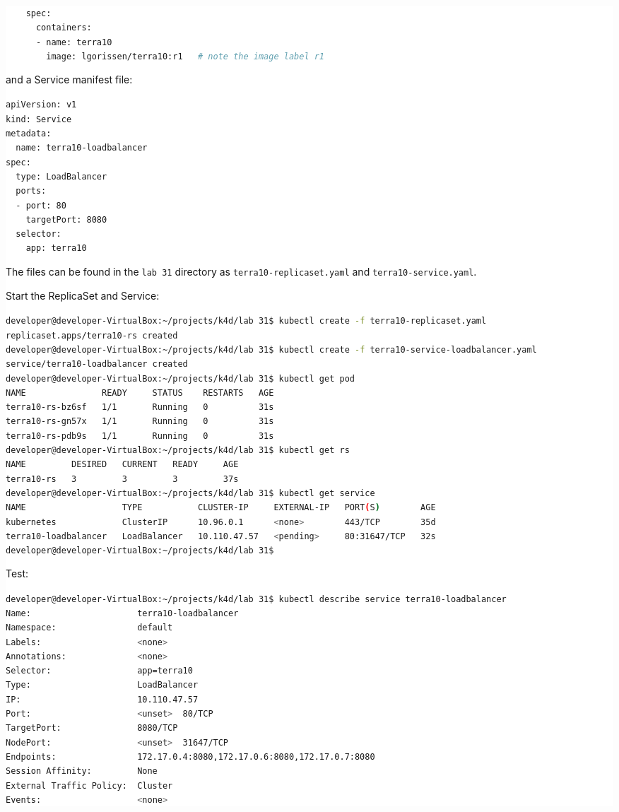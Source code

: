 ```bash
    spec:
      containers:
      - name: terra10
        image: lgorissen/terra10:r1   # note the image label r1
```

and a Service manifest file:

```bash
apiVersion: v1
kind: Service
metadata:
  name: terra10-loadbalancer
spec:
  type: LoadBalancer
  ports:
  - port: 80
    targetPort: 8080
  selector:
    app: terra10

```

The files can be found in the `lab 31` directory as `terra10-replicaset.yaml` and `terra10-service.yaml`.

Start the ReplicaSet and Service:

```bash
developer@developer-VirtualBox:~/projects/k4d/lab 31$ kubectl create -f terra10-replicaset.yaml 
replicaset.apps/terra10-rs created
developer@developer-VirtualBox:~/projects/k4d/lab 31$ kubectl create -f terra10-service-loadbalancer.yaml 
service/terra10-loadbalancer created
developer@developer-VirtualBox:~/projects/k4d/lab 31$ kubectl get pod
NAME               READY     STATUS    RESTARTS   AGE
terra10-rs-bz6sf   1/1       Running   0          31s
terra10-rs-gn57x   1/1       Running   0          31s
terra10-rs-pdb9s   1/1       Running   0          31s
developer@developer-VirtualBox:~/projects/k4d/lab 31$ kubectl get rs
NAME         DESIRED   CURRENT   READY     AGE
terra10-rs   3         3         3         37s
developer@developer-VirtualBox:~/projects/k4d/lab 31$ kubectl get service
NAME                   TYPE           CLUSTER-IP     EXTERNAL-IP   PORT(S)        AGE
kubernetes             ClusterIP      10.96.0.1      <none>        443/TCP        35d
terra10-loadbalancer   LoadBalancer   10.110.47.57   <pending>     80:31647/TCP   32s
developer@developer-VirtualBox:~/projects/k4d/lab 31$ 
```
Test:

```bash
developer@developer-VirtualBox:~/projects/k4d/lab 31$ kubectl describe service terra10-loadbalancer 
Name:                     terra10-loadbalancer
Namespace:                default
Labels:                   <none>
Annotations:              <none>
Selector:                 app=terra10
Type:                     LoadBalancer
IP:                       10.110.47.57
Port:                     <unset>  80/TCP
TargetPort:               8080/TCP
NodePort:                 <unset>  31647/TCP
Endpoints:                172.17.0.4:8080,172.17.0.6:8080,172.17.0.7:8080
Session Affinity:         None
External Traffic Policy:  Cluster
Events:                   <none>
```